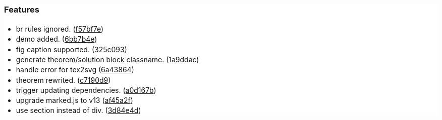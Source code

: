 
### Features

* br rules ignored. ([f57bf7e](https://cloud.mathcrowd.cn:2444/agile/frontend/mathcrowd-marked-lib/commits/f57bf7e86fc67f277343ad9a9e11a5e3fff58359))
* demo added. ([6bb7b4e](https://cloud.mathcrowd.cn:2444/agile/frontend/mathcrowd-marked-lib/commits/6bb7b4ecd8339169c3c8d6ed8dd20bb2f87fe3a2))
* fig caption supported. ([325c093](https://cloud.mathcrowd.cn:2444/agile/frontend/mathcrowd-marked-lib/commits/325c093ade1036addc9dd2435b52e0e8ed11ed68))
* generate theorem/solution block classname. ([1a9ddac](https://cloud.mathcrowd.cn:2444/agile/frontend/mathcrowd-marked-lib/commits/1a9ddac0be4fa84f9a653362aada5cc6b66d4e51))
* handle error for tex2svg ([6a43864](https://cloud.mathcrowd.cn:2444/agile/frontend/mathcrowd-marked-lib/commits/6a43864a5b93a628da0e20352db27679702909a9))
* theorem rewrited. ([c7190d9](https://cloud.mathcrowd.cn:2444/agile/frontend/mathcrowd-marked-lib/commits/c7190d90329bfabe133eb467fd62f436e005c8ac))
* trigger updating dependencies. ([a0d167b](https://cloud.mathcrowd.cn:2444/agile/frontend/mathcrowd-marked-lib/commits/a0d167b6de42fdfd5f3eb712d24bf926af3ce650))
* upgrade marked.js to v13 ([af45a2f](https://cloud.mathcrowd.cn:2444/agile/frontend/mathcrowd-marked-lib/commits/af45a2f90f207069df23f0da65ff7dab31155e24))
* use section instead of div. ([3d84e4d](https://cloud.mathcrowd.cn:2444/agile/frontend/mathcrowd-marked-lib/commits/3d84e4de2829de5ae4f03efc51eadc9b279eb775))



